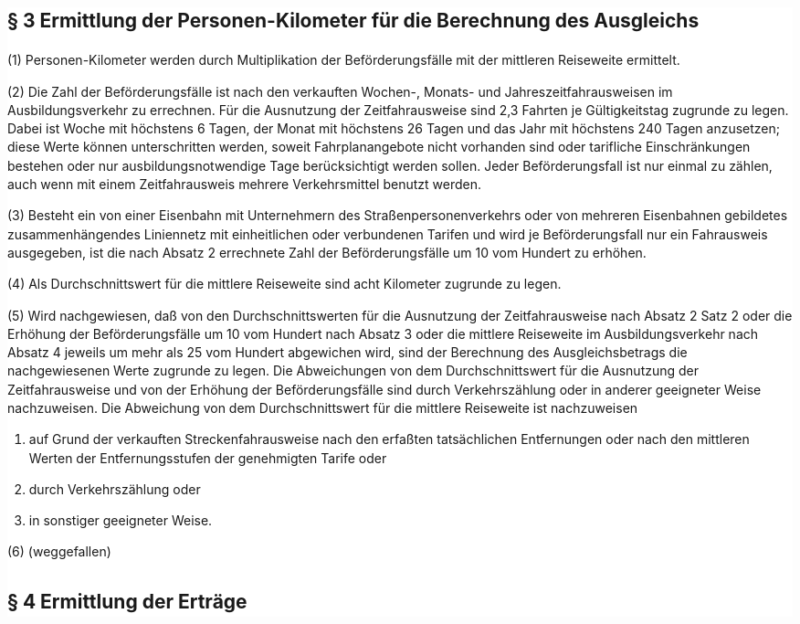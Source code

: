 ## § 3 Ermittlung der Personen-Kilometer für die Berechnung des Ausgleichs

(1) Personen-Kilometer werden durch Multiplikation der
Beförderungsfälle mit der mittleren Reiseweite ermittelt.

(2) Die Zahl der Beförderungsfälle ist nach den verkauften Wochen-,
Monats- und Jahreszeitfahrausweisen im Ausbildungsverkehr zu
errechnen. Für die Ausnutzung der Zeitfahrausweise sind 2,3 Fahrten je
Gültigkeitstag zugrunde zu legen. Dabei ist Woche mit höchstens 6
Tagen, der Monat mit höchstens 26 Tagen und das Jahr mit höchstens 240
Tagen anzusetzen; diese Werte können unterschritten werden, soweit
Fahrplanangebote nicht vorhanden sind oder tarifliche Einschränkungen
bestehen oder nur ausbildungsnotwendige Tage berücksichtigt werden
sollen. Jeder Beförderungsfall ist nur einmal zu zählen, auch wenn mit
einem Zeitfahrausweis mehrere Verkehrsmittel benutzt werden.

(3) Besteht ein von einer Eisenbahn mit Unternehmern des
Straßenpersonenverkehrs oder von mehreren Eisenbahnen gebildetes
zusammenhängendes Liniennetz mit einheitlichen oder verbundenen
Tarifen und wird je Beförderungsfall nur ein Fahrausweis ausgegeben,
ist die nach Absatz 2 errechnete Zahl der Beförderungsfälle um 10 vom
Hundert zu erhöhen.

(4) Als Durchschnittswert für die mittlere Reiseweite sind acht
Kilometer zugrunde zu legen.

(5) Wird nachgewiesen, daß von den Durchschnittswerten für
die Ausnutzung der Zeitfahrausweise nach Absatz 2 Satz 2 oder
die Erhöhung der Beförderungsfälle um 10 vom Hundert nach Absatz 3
oder
die mittlere Reiseweite im Ausbildungsverkehr nach Absatz 4
jeweils um mehr als 25 vom Hundert abgewichen wird, sind der
Berechnung des Ausgleichsbetrags die nachgewiesenen Werte zugrunde zu
legen.
Die Abweichungen von dem Durchschnittswert für die Ausnutzung der
Zeitfahrausweise und von der Erhöhung der Beförderungsfälle sind durch
Verkehrszählung oder in anderer geeigneter Weise nachzuweisen. Die
Abweichung von dem Durchschnittswert für die mittlere Reiseweite ist
nachzuweisen

1.  auf Grund der verkauften Streckenfahrausweise nach den erfaßten
    tatsächlichen Entfernungen oder nach den mittleren Werten der
    Entfernungsstufen der genehmigten Tarife oder


2.  durch Verkehrszählung oder


3.  in sonstiger geeigneter Weise.




(6) (weggefallen)

## § 4 Ermittlung der Erträge
